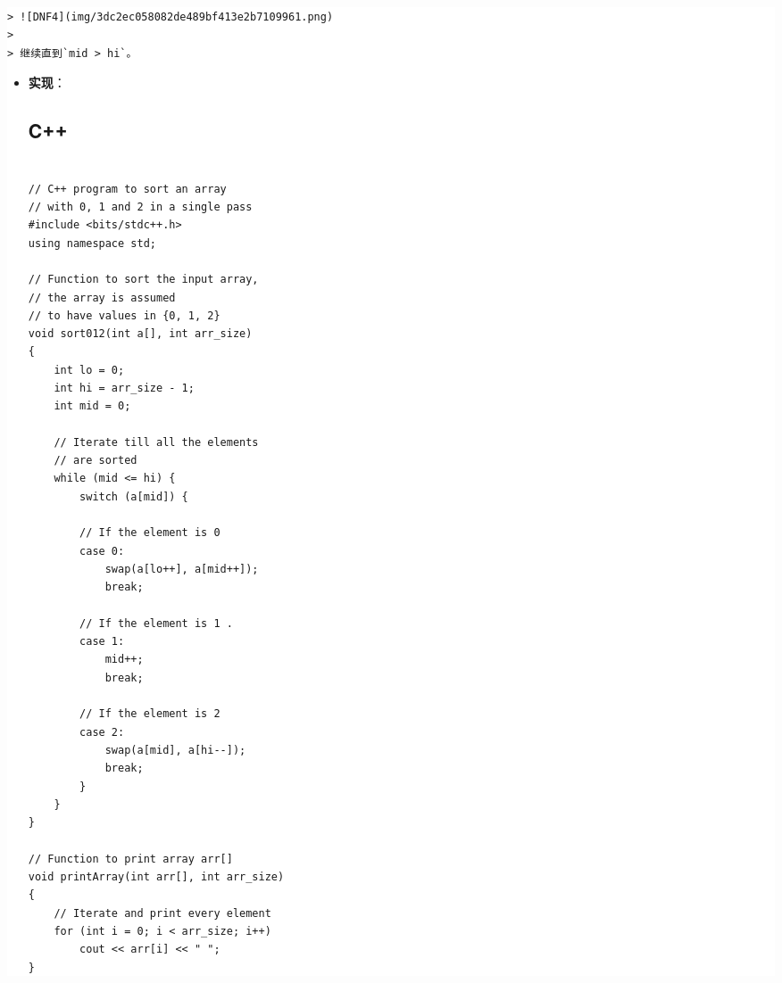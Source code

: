     > ![DNF4](img/3dc2ec058082de489bf413e2b7109961.png)
    > 
    > 继续直到`mid > hi`。

*   **实现**：

    ## C++ 

    ```

    // C++ program to sort an array 
    // with 0, 1 and 2 in a single pass 
    #include <bits/stdc++.h> 
    using namespace std; 

    // Function to sort the input array, 
    // the array is assumed 
    // to have values in {0, 1, 2} 
    void sort012(int a[], int arr_size) 
    { 
        int lo = 0; 
        int hi = arr_size - 1; 
        int mid = 0; 

        // Iterate till all the elements 
        // are sorted 
        while (mid <= hi) { 
            switch (a[mid]) { 

            // If the element is 0 
            case 0: 
                swap(a[lo++], a[mid++]); 
                break; 

            // If the element is 1 . 
            case 1: 
                mid++; 
                break; 

            // If the element is 2 
            case 2: 
                swap(a[mid], a[hi--]); 
                break; 
            } 
        } 
    } 

    // Function to print array arr[] 
    void printArray(int arr[], int arr_size) 
    { 
        // Iterate and print every element 
        for (int i = 0; i < arr_size; i++) 
            cout << arr[i] << " "; 
    } 

